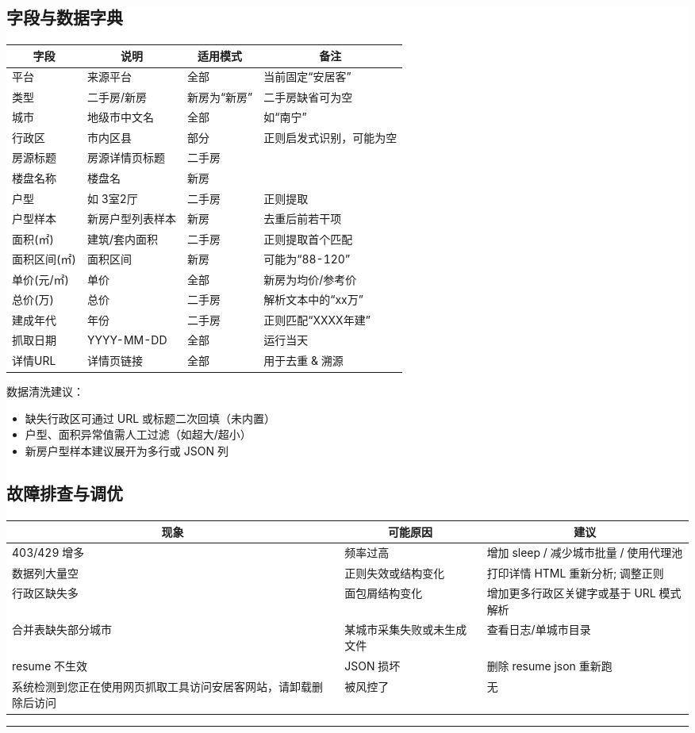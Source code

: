 
## 字段与数据字典
| 字段 | 说明 | 适用模式 | 备注 |
|------|------|----------|------|
| 平台 | 来源平台 | 全部 | 当前固定“安居客” |
| 类型 | 二手房/新房 | 新房为“新房” | 二手房缺省可为空 |
| 城市 | 地级市中文名 | 全部 | 如“南宁” |
| 行政区 | 市内区县 | 部分 | 正则启发式识别，可能为空 |
| 房源标题 | 房源详情页标题 | 二手房 |  |
| 楼盘名称 | 楼盘名 | 新房 |  |
| 户型 | 如 3室2厅 | 二手房 | 正则提取 |
| 户型样本 | 新房户型列表样本 | 新房 | 去重后前若干项 |
| 面积(㎡) | 建筑/套内面积 | 二手房 | 正则提取首个匹配 |
| 面积区间(㎡) | 面积区间 | 新房 | 可能为“88-120” |
| 单价(元/㎡) | 单价 | 全部 | 新房为均价/参考价 |
| 总价(万) | 总价 | 二手房 | 解析文本中的“xx万” |
| 建成年代 | 年份 | 二手房 | 正则匹配“XXXX年建” |
| 抓取日期 | YYYY-MM-DD | 全部 | 运行当天 |
| 详情URL | 详情页链接 | 全部 | 用于去重 & 溯源 |

数据清洗建议：
- 缺失行政区可通过 URL 或标题二次回填（未内置）
- 户型、面积异常值需人工过滤（如超大/超小）
- 新房户型样本建议展开为多行或 JSON 列

## 故障排查与调优
| 现象 | 可能原因 | 建议 |
|------|----------|------|
| 403/429 增多 | 频率过高 | 增加 sleep / 减少城市批量 / 使用代理池 |
| 数据列大量空 | 正则失效或结构变化 | 打印详情 HTML 重新分析; 调整正则 |
| 行政区缺失多 | 面包屑结构变化 | 增加更多行政区关键字或基于 URL 模式解析 |
| 合并表缺失部分城市 | 某城市采集失败或未生成文件 | 查看日志/单城市目录 |
| resume 不生效 | JSON 损坏 | 删除 resume json 重新跑 |
| 系统检测到您正在使用网页抓取工具访问安居客网站，请卸载删除后访问 | 被风控了 | 无 |

---
